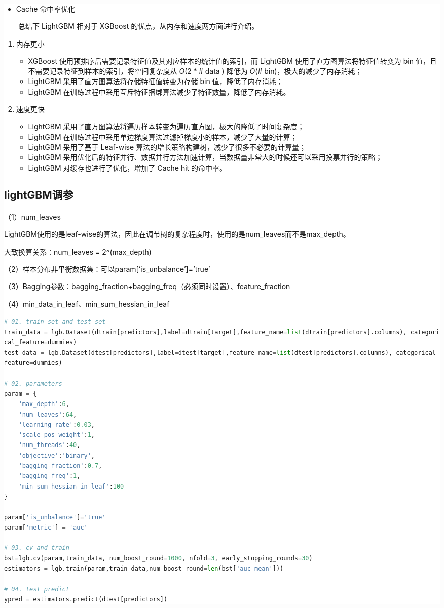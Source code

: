 * Cache 命中率优化

　　总结下 LightGBM 相对于 XGBoost 的优点，从内存和速度两方面进行介绍。

1. 内存更小
    * XGBoost 使用预排序后需要记录特征值及其对应样本的统计值的索引，而 LightGBM 使用了直方图算法将特征值转变为 bin 值，且不需要记录特征到样本的索引，将空间复杂度从 $O(2 * \# \text { data })$ 降低为 $O(\# \text { bin})$，极大的减少了内存消耗；
    * LightGBM 采用了直方图算法将存储特征值转变为存储 bin 值，降低了内存消耗；
    * LightGBM 在训练过程中采用互斥特征捆绑算法减少了特征数量，降低了内存消耗。

1. 速度更快
    * LightGBM 采用了直方图算法将遍历样本转变为遍历直方图，极大的降低了时间复杂度；
    * LightGBM 在训练过程中采用单边梯度算法过滤掉梯度小的样本，减少了大量的计算；
    * LightGBM 采用了基于 Leaf-wise 算法的增长策略构建树，减少了很多不必要的计算量；
    * LightGBM 采用优化后的特征并行、数据并行方法加速计算，当数据量非常大的时候还可以采用投票并行的策略；
    * LightGBM 对缓存也进行了优化，增加了 Cache hit 的命中率。

## lightGBM调参
（1）num_leaves

LightGBM使用的是leaf-wise的算法，因此在调节树的复杂程度时，使用的是num_leaves而不是max_depth。

大致换算关系：num_leaves = 2^(max_depth)

（2）样本分布非平衡数据集：可以param[‘is_unbalance’]=’true’

（3）Bagging参数：bagging_fraction+bagging_freq（必须同时设置）、feature_fraction

（4）min_data_in_leaf、min_sum_hessian_in_leaf


```python
# 01. train set and test set
train_data = lgb.Dataset(dtrain[predictors],label=dtrain[target],feature_name=list(dtrain[predictors].columns), categorical_feature=dummies)
test_data = lgb.Dataset(dtest[predictors],label=dtest[target],feature_name=list(dtest[predictors].columns), categorical_feature=dummies)

# 02. parameters
param = {
    'max_depth':6,
    'num_leaves':64,
    'learning_rate':0.03,
    'scale_pos_weight':1,
    'num_threads':40,
    'objective':'binary',
    'bagging_fraction':0.7,
    'bagging_freq':1,
    'min_sum_hessian_in_leaf':100
}

param['is_unbalance']='true'
param['metric'] = 'auc'

# 03. cv and train
bst=lgb.cv(param,train_data, num_boost_round=1000, nfold=3, early_stopping_rounds=30)
estimators = lgb.train(param,train_data,num_boost_round=len(bst['auc-mean']))

# 04. test predict
ypred = estimators.predict(dtest[predictors])
```
